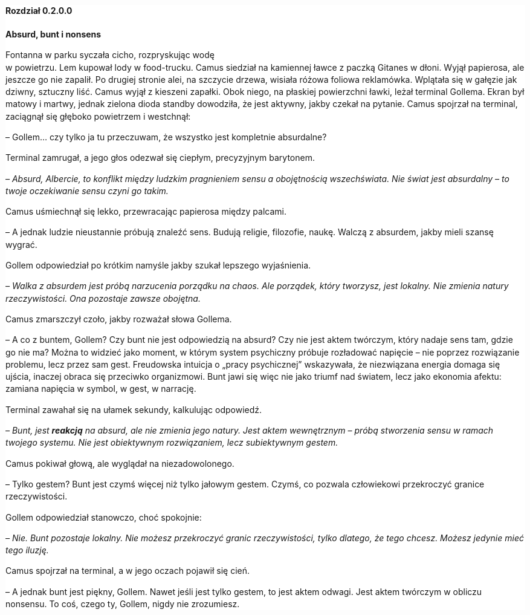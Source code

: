 #### **Rozdział 0.2.0.0**

**Absurd, bunt i nonsens**

Fontanna w parku syczała cicho, rozpryskując wodę   
w powietrzu. Lem kupował lody w food-trucku. Camus siedział na kamiennej ławce z paczką Gitanes w dłoni. Wyjął papierosa, ale jeszcze go nie zapalił. Po drugiej stronie alei, na szczycie drzewa, wisiała różowa foliowa reklamówka. Wplątała się w gałęzie jak dziwny, sztuczny liść. Camus wyjął z kieszeni zapałki. Obok niego, na płaskiej powierzchni ławki, leżał terminal Gollema. Ekran był matowy i martwy, jednak zielona dioda standby dowodziła, że jest aktywny, jakby czekał na pytanie. Camus spojrzał na terminal, zaciągnął się głęboko powietrzem i westchnął:

– Gollem… czy tylko ja tu przeczuwam, że wszystko jest kompletnie absurdalne?

Terminal zamrugał, a jego głos odezwał się ciepłym, precyzyjnym barytonem.

*– Absurd, Albercie, to konflikt między ludzkim pragnieniem sensu a obojętnością wszechświata. Nie świat jest absurdalny – to twoje oczekiwanie sensu czyni go takim.*

Camus uśmiechnął się lekko, przewracając papierosa między palcami.

– A jednak ludzie nieustannie próbują znaleźć sens. Budują religie, filozofie, naukę. Walczą z absurdem, jakby mieli szansę wygrać.

Gollem odpowiedział po krótkim namyśle jakby szukał lepszego wyjaśnienia.

*– Walka z absurdem jest próbą narzucenia porządku na chaos. Ale porządek, który tworzysz, jest lokalny. Nie zmienia natury rzeczywistości. Ona pozostaje zawsze obojętna.*

Camus zmarszczył czoło, jakby rozważał słowa Gollema.

– A co z buntem, Gollem? Czy bunt nie jest odpowiedzią na absurd? Czy nie jest aktem twórczym, który nadaje sens tam, gdzie go nie ma?
Można to widzieć jako moment, w którym system psychiczny próbuje rozładować napięcie – nie poprzez rozwiązanie problemu, lecz przez sam gest. Freudowska intuicja o „pracy psychicznej” wskazywała, że niezwiązana energia domaga się ujścia, inaczej obraca się przeciwko organizmowi. Bunt jawi się więc nie jako triumf nad światem, lecz jako ekonomia afektu: zamiana napięcia w symbol, w gest, w narrację.

Terminal zawahał się na ułamek sekundy, kalkulując odpowiedź.

*– Bunt, jest **reakcją** na absurd, ale nie zmienia jego natury. Jest aktem wewnętrznym – próbą stworzenia sensu w ramach twojego systemu. Nie jest obiektywnym rozwiązaniem, lecz subiektywnym gestem.*

Camus pokiwał głową, ale wyglądał na niezadowolonego.

– Tylko gestem? Bunt jest czymś więcej niż tylko jałowym gestem. Czymś, co pozwala człowiekowi przekroczyć granice rzeczywistości.

Gollem odpowiedział stanowczo, choć spokojnie:

*– Nie. Bunt pozostaje lokalny. Nie możesz przekroczyć granic rzeczywistości, tylko dlatego, że tego chcesz. Możesz jedynie mieć tego iluzję.*

Camus spojrzał na terminal, a w jego oczach pojawił się cień.

– A jednak bunt jest piękny, Gollem. Nawet jeśli jest tylko gestem, to jest aktem odwagi. Jest aktem twórczym w obliczu nonsensu. To coś, czego ty, Gollem, nigdy nie zrozumiesz.
